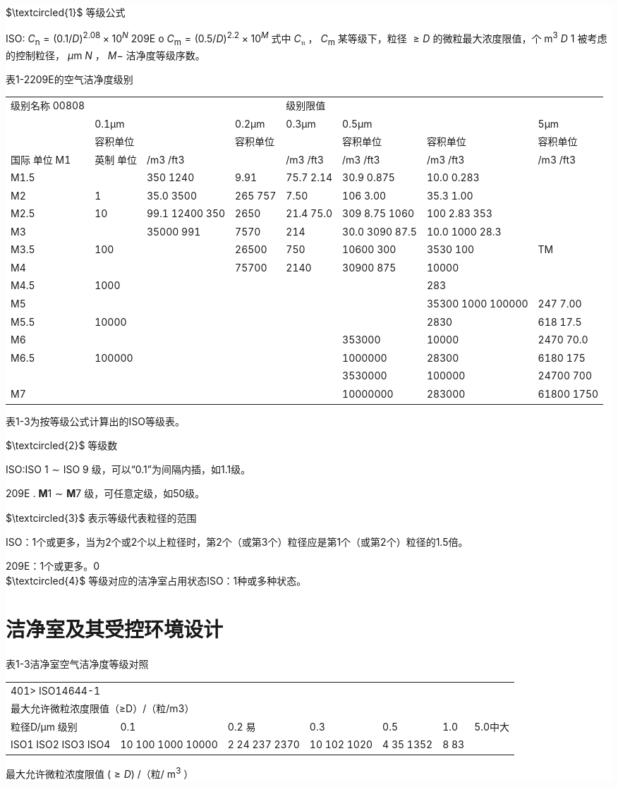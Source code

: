$\textcircled{1}$ 等级公式  

ISO: $C_{\mathrm{n}}{=}(0.1/D)^{2.08}\times10^{N}$ $209\mathrm{E}$ o $C_{\mathrm{m}}=(0.5/D)^{2.2}\times10^{M}$ 式中 $C_{\mathfrak{n}}$ ， $C_{\mathrm{m}}$ 某等级下，粒径 $\geq D$ 的微粒最大浓度限值，个 $\mathrm{m}^{3}$ $D$ 1 被考虑的控制粒径， $\mu\mathrm{m}$ $N$ ， $M-$ 洁净度等级序数。  

表1-2209E的空气洁净度级别  


<html><body><table><tr><td rowspan="3">级别名称 00808</td><td colspan="2"></td><td></td><td>级别限值</td><td></td><td></td><td></td></tr><tr><td colspan="2">0.1μm</td><td>0.2μm</td><td>0.3μm</td><td>0.5μm</td><td></td><td>5μm</td></tr><tr><td colspan="2">容积单位</td><td>容积单位</td><td></td><td>容积单位</td><td>容积单位</td><td>容积单位</td></tr><tr><td>国际 单位 M1</td><td>英制 单位</td><td colspan="2">/m3 /ft3</td><td>/m3 /ft3</td><td>/m3 /ft3</td><td>/m3 /ft3</td><td>/m3 /ft3</td></tr><tr><td>M1.5</td><td></td><td>350 1240</td><td>9.91</td><td>75.7 2.14</td><td>30.9 0.875</td><td>10.0 0.283</td><td></td></tr><tr><td>M2</td><td>1</td><td>35.0 3500</td><td>265 757</td><td>7.50</td><td>106 3.00</td><td>35.3 1.00</td><td></td></tr><tr><td>M2.5</td><td>10</td><td>99.1 12400 350</td><td>2650</td><td>21.4 75.0</td><td>309 8.75 1060</td><td>100 2.83 353</td><td></td></tr><tr><td>M3</td><td></td><td>35000 991</td><td>7570</td><td>214</td><td>30.0 3090 87.5</td><td>10.0 1000 28.3</td><td></td></tr><tr><td>M3.5</td><td>100</td><td></td><td>26500</td><td>750</td><td>10600 300</td><td>3530 100</td><td>TM</td></tr><tr><td>M4</td><td></td><td></td><td>75700</td><td>2140</td><td>30900 875</td><td>10000</td><td></td></tr><tr><td>M4.5</td><td>1000</td><td></td><td></td><td></td><td></td><td>283</td><td></td></tr><tr><td>M5</td><td></td><td></td><td></td><td></td><td></td><td>35300 1000 100000</td><td>247 7.00</td></tr><tr><td>M5.5</td><td>10000</td><td></td><td></td><td></td><td></td><td>2830</td><td>618 17.5</td></tr><tr><td>M6</td><td></td><td></td><td></td><td></td><td>353000</td><td>10000</td><td>2470 70.0</td></tr><tr><td>M6.5</td><td>100000</td><td></td><td></td><td></td><td>1000000</td><td>28300</td><td>6180 175</td></tr><tr><td></td><td></td><td></td><td></td><td></td><td>3530000</td><td>100000</td><td>24700 700</td></tr><tr><td>M7</td><td></td><td></td><td></td><td></td><td>10000000</td><td>283000</td><td>61800 1750</td></tr></table></body></html>  

表1-3为按等级公式计算出的ISO等级表。  

$\textcircled{2}$ 等级数  

ISO:ISO $1\sim\mathrm{ISO~9}$ 级，可以“0.1”为间隔内插，如1.1级。  

$209\mathrm{E}$ . $\mathbf{M}1{\sim}\mathbf{M}7$ 级，可任意定级，如50级。  

$\textcircled{3}$ 表示等级代表粒径的范围  

ISO：1个或更多，当为2个或2个以上粒径时，第2个（或第3个）粒径应是第1个（或第2个）粒径的1.5倍。  

209E：1个或更多。0  
$\textcircled{4}$ 等级对应的洁净室占用状态ISO：1种或多种状态。  

# 洁净室及其受控环境设计  

表1-3洁净室空气洁净度等级对照  


<html><body><table><tr><td colspan="7">401> ISO14644-1</td></tr><tr><td colspan="7">最大允许微粒浓度限值（≥D）/（粒/m3）</td></tr><tr><td>粒径D/μm 级别</td><td>0.1</td><td>0.2 易</td><td>0.3</td><td>0.5</td><td>1.0</td><td>5.0中大</td></tr><tr><td>ISO1 ISO2 ISO3 ISO4</td><td>10 100 1000 10000</td><td>2 24 237 2370</td><td>10 102 1020</td><td>4 35 1352</td><td>8 83</td><td></td></tr></table></body></html>  

最大允许微粒浓度限值 $(\geqslant D)$ /（粒/ ${\mathrm{m}}^{3}$ ）  
